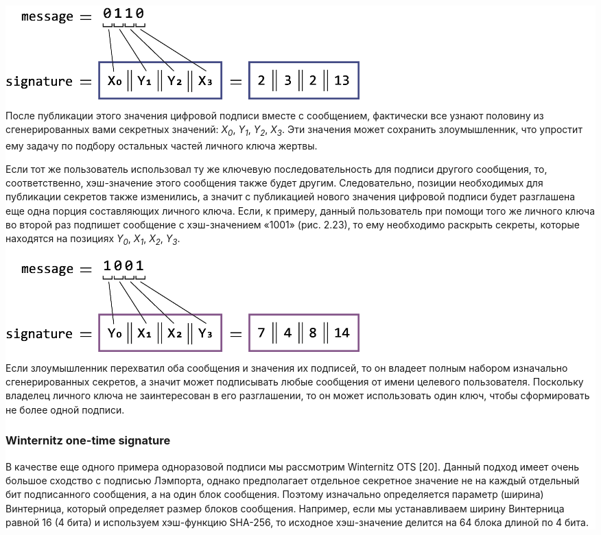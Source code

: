 <img align="center" width="60%" src="/resources/img/volume-2/2.4-Digital-signature-types/Figure-2.22-Example-of-calculating-the-first-digital-signature.png" alt="Рисунок 2.22 – Пример вычисления первой цифровой подписи"/> 

После публикации этого значения цифровой подписи вместе с сообщением, фактически все узнают половину из сгенерированных вами секретных значений: *X<sub>0</sub>*, *Y<sub>1</sub>*, *Y<sub>2</sub>*, *X<sub>3</sub>*. Эти значения может сохранить злоумышленник, что упростит ему задачу по подбору остальных частей личного ключа жертвы.

Если тот же пользователь использовал ту же ключевую последовательность для подписи другого сообщения, то, соответственно, хэш-значение этого сообщения также будет другим. Следовательно, позиции необходимых для публикации секретов также изменились, а значит с публикацией нового значения цифровой подписи будет разглашена еще одна порция составляющих личного ключа. Если, к примеру, данный пользователь при помощи того же личного ключа во второй раз подпишет сообщение с хэш-значением «1001» (рис. 2.23), то ему необходимо раскрыть секреты, которые находятся на позициях *Y<sub>0</sub>*, *X<sub>1</sub>*,  *X<sub>2</sub>*, *Y<sub>3</sub>*.

<img align="center" width="60%" src="/resources/img/volume-2/2.4-Digital-signature-types/Figure-2.23-Example-of-calculating-the-second-digital-signature.png" alt="Рисунок 2.23 – Пример вычисления второй цифровой подписи"/> 

Если злоумышленник перехватил оба сообщения и значения их подписей, то он владеет полным набором изначально сгенерированных секретов, а значит может подписывать любые сообщения от имени целевого пользователя. Поскольку владелец личного ключа не заинтересован в его разглашении, то он может использовать один ключ, чтобы сформировать не более одной подписи.

### Winternitz one-time signature

В качестве еще одного примера одноразовой подписи  мы рассмотрим Winternitz OTS [20]. Данный подход имеет очень большое сходство с подписью Лэмпорта, однако предполагает отдельное секретное значение не на каждый отдельный бит подписанного сообщения, а на один блок сообщения. Поэтому изначально определяется параметр (ширина) Винтерница, который определяет размер блоков сообщения. Например, если мы устанавливаем ширину Винтерница равной 16 (4 бита) и используем хэш-функцию SHA-256, то исходное хэш-значение делится на 64 блока длиной по 4 бита.
